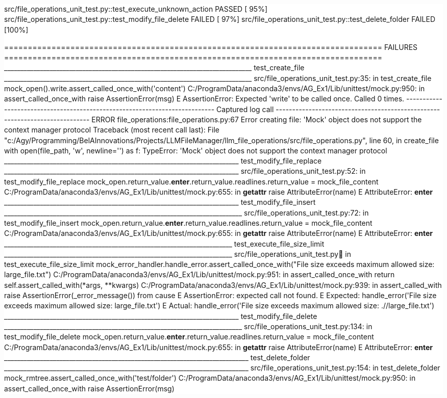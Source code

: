 src/file_operations_unit_test.py::test_execute_unknown_action PASSED                                                                                                [ 95%]
src/file_operations_unit_test.py::test_modify_file_delete FAILED                                                                                                    [ 97%]
src/file_operations_unit_test.py::test_delete_folder FAILED                                                                                                         [100%]

================================================================================ FAILURES ================================================================================
____________________________________________________________________________ test_create_file ____________________________________________________________________________
src/file_operations_unit_test.py:35: in test_create_file
    mock_open().write.assert_called_once_with('content')
C:/ProgramData/anaconda3/envs/AG_Ex1/Lib/unittest/mock.py:950: in assert_called_once_with
    raise AssertionError(msg)
E   AssertionError: Expected 'write' to be called once. Called 0 times.
--------------------------------------------------------------------------- Captured log call ----------------------------------------------------------------------------
ERROR    file_operations:file_operations.py:67 Error creating file: 'Mock' object does not support the context manager protocol
Traceback (most recent call last):
  File "c:/Agy/Programming/BelAInnovations/Projects/LLMFileManager/llm_file_operations/src/file_operations.py", line 60, in create_file
    with open(file_path, 'w', newline='') as f:
TypeError: 'Mock' object does not support the context manager protocol
________________________________________________________________________ test_modify_file_replace ________________________________________________________________________
src/file_operations_unit_test.py:52: in test_modify_file_replace
    mock_open.return_value.__enter__.return_value.readlines.return_value = mock_file_content
C:/ProgramData/anaconda3/envs/AG_Ex1/Lib/unittest/mock.py:655: in __getattr__
    raise AttributeError(name)
E   AttributeError: __enter__
________________________________________________________________________ test_modify_file_insert _________________________________________________________________________
src/file_operations_unit_test.py:72: in test_modify_file_insert
    mock_open.return_value.__enter__.return_value.readlines.return_value = mock_file_content
C:/ProgramData/anaconda3/envs/AG_Ex1/Lib/unittest/mock.py:655: in __getattr__
    raise AttributeError(name)
E   AttributeError: __enter__
______________________________________________________________________ test_execute_file_size_limit ______________________________________________________________________
src/file_operations_unit_test.py:100: in test_execute_file_size_limit
    mock_error_handler.handle_error.assert_called_once_with("File size exceeds maximum allowed size: large_file.txt")
C:/ProgramData/anaconda3/envs/AG_Ex1/Lib/unittest/mock.py:951: in assert_called_once_with
    return self.assert_called_with(*args, **kwargs)
C:/ProgramData/anaconda3/envs/AG_Ex1/Lib/unittest/mock.py:939: in assert_called_with
    raise AssertionError(_error_message()) from cause
E   AssertionError: expected call not found.
E   Expected: handle_error('File size exceeds maximum allowed size: large_file.txt')
E   Actual: handle_error('File size exceeds maximum allowed size: .//large_file.txt')
________________________________________________________________________ test_modify_file_delete _________________________________________________________________________
src/file_operations_unit_test.py:134: in test_modify_file_delete
    mock_open.return_value.__enter__.return_value.readlines.return_value = mock_file_content
C:/ProgramData/anaconda3/envs/AG_Ex1/Lib/unittest/mock.py:655: in __getattr__
    raise AttributeError(name)
E   AttributeError: __enter__
___________________________________________________________________________ test_delete_folder ___________________________________________________________________________
src/file_operations_unit_test.py:154: in test_delete_folder
    mock_rmtree.assert_called_once_with('test/folder')
C:/ProgramData/anaconda3/envs/AG_Ex1/Lib/unittest/mock.py:950: in assert_called_once_with
    raise AssertionError(msg)